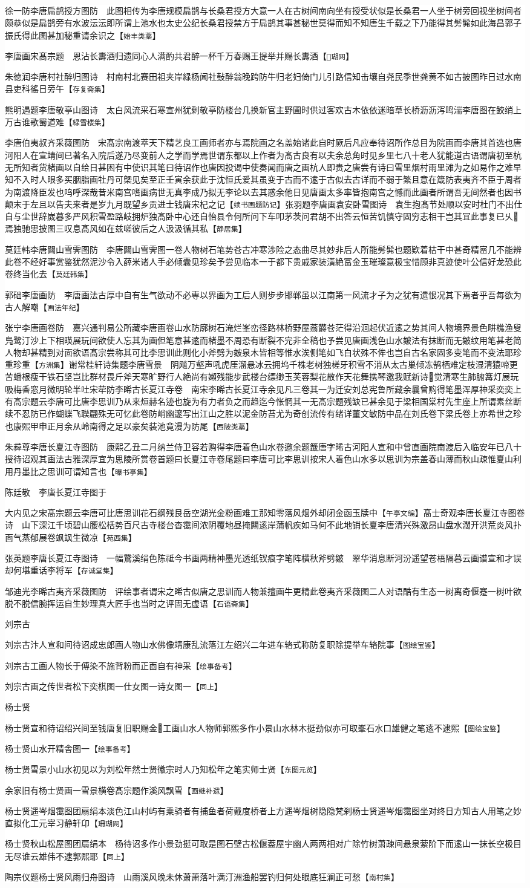 徐一防李唐扁鹊授方图防　此图相传为李唐规模扁鹊与长桑君授方大意一人在古树间南向坐有授受状似是长桑君一人坐于树旁回视坐树间者颇恭似是扁鹊旁有水波沄沄即所谓上池水也太史公纪长桑君授禁方于扁鹊其事甚秘世莫得而知不知唐生千载之下乃能得其髣髴如此海昌郭子振氏得此图甚加秘重请余识之【`始丰类藁`】  

李唐画宋髙宗题　恩沾长夀酒归遗同心人满酌共君醉一杯千万春赐王提举并赐长夀酒【`瑚网`】  

朱徳润李唐村社醉归图诗　村南村北赛田祖夹岸緑杨闻社鼔醉翁晚跨防牛归老妇倚门儿引路信知击壤自尧民季世龚黄不如古披图昨日过水南县吏科徭日旁午【`存复斋集`】  

熊明遇题李唐敬亭山图诗　太白风流采石寒宣州犹剰敬亭防楼台几换新官主野圃时供过客欢古木依依迷暗草长桥沥沥泻鸣湍李唐图在鲛绡上万古谁歌蜀道难【`緑雪楼集`】  

李唐伯夷叔齐采薇图防　宋髙宗南渡萃天下精艺良工画师者亦与焉院画之名盖始诸此自时厥后凡应奉待诏所作总目为院画而李唐其首选也唐河阳人在宣靖间已著名入院后遂乃尽变前人之学而学焉世谓东都以上作者为髙古良有以夫余总角时见乡里七八十老人犹能道古语谓唐初至杭无所知者货楮画以自给日甚困有中使识其笔曰待诏作也唐因投谒中使奏闻而唐之画杭人即贵之唐尝有诗曰雪里烟村雨里滩为之如易作之难早知不入时人眼多买胭脂画牡丹可槩见矣至正壬寅余获此于沈恒氏爱其虽变于古而不逺于古似去古详而不弱于繁且意在箴防表夷齐不臣于周者为南渡降臣发也呜呼深哉昔米南宫嗜画病世无真李成乃拟无李论以去其惑余他日见唐画太多率皆抱南宫之憾而此画者所谓吾无间然者也因书颠末于左且以告夫来者是岁九月既望乡贡进士钱唐宋杞之记【`续书画题防记`】张羽题李唐画袁安卧雪图诗　袁生抱髙节处顺以安时杜门不出仕自与尘世辞嵗暮多严风积雪盈路岐拥炉独髙卧中心还自怡县令何所问下车叩茅茨问君胡不出答云恒苦饥慎守固穷志相干岂其冝此事复已乆焉独驰思披图三叹息髙风如在兹嗟彼后之人汲汲循其私【`静居集`】  

莫廷韩李唐闗山雪霁图防　李唐闗山雪霁图一卷人物树石笔势苍古冲寒涉险之态曲尽其妙非后人所能髣髴也题欵着枯干中甚奇精宻几不能辨此卷不经好事赏鉴犹然泥沙令入薛米诸人手必倾囊见珍矣予尝见临本一于都下贵戚家装潢絶冨金玉璀璨意极宝惜顾非真迹使叶公信好龙恐此卷终当化去【`莫廷韩集`】  

郭础李唐画防　李唐画法古厚中自有生气欲动不必専以界画为工后人则步步邯郸虽以江南第一风流才子为之犹有遗恨况其下焉者乎吾每欲为古人解嘲【`画法年纪`】  

张宁李唐画卷防　嘉兴通判易公所藏李唐画卷山水防廓树石淹烂峯峦径路林桥野屋蓊欝苍茫得沿洄起伏近逺之势其间人物境界景色畊樵渔叟鳬鹭汀沙上下相暎展玩间欲使人忘其为画但笔意甚逺而楮墨不周恐有断裂不完非全稿也予尝见唐画浅色山水皴法有抹断而无皴纹用笔甚老简人物却甚精到对靣欲语髙宗尝称其可比李思训此则化小斧劈为皴泉木皆相等惟水涘侧笔如飞白状殊不侔也岂自古名家固多变笔而不变法耶珍重珍重【`方洲集`】谢常桂轩诗集题李唐雪景　阴飚万壑声吼虎厓溜悬冰云拥坞千株老树独槎牙积雪不消从太古巢倾冻鹄栖难定枝湿清猿啼更苦蟠根瘦干铁石坚岂比群材畏斤斧天寒旷野行人絶尚有嬾残能步武楼台缥缈玉芙蓉梨花散作天花舞携琴邀我赋新诗觉清寒生肺腑篝灯展玩吸梅香窓月微明轮半吐宋荦防李晞古长夏江寺卷　南宋李晞古长夏江寺余见凡三卷其一为迁安刘总宪鲁所藏余曩曾购得笔墨浑厚神采奕奕上有髙宗题云李唐可比唐李思训乃从来烜赫名迹也旋为有力者负之而趋迄今怅惘其一无髙宗题残缺已甚余见于梁相国棠村先生座上所谓素丝断续不忍防已作蝴蝶飞聫翩殊无可忆此卷防峭幽邃写出江山之胜以泥金防苔尤为奇创流传有绪详董文敏防中品在刘氏卷下梁氏卷上亦希世之珍也康熙甲申正月余从岭南得之足以豪矣装池竟漫为防尾【`西陂类藁`】  

朱彛尊李唐长夏江寺图防　康熙乙丑二月纳兰侍卫容若购得李唐着色山水卷邀余题籖唐字晞古河阳人宣和中曾直画院南渡后入临安年已八十授待诏观其画法古雅深厚宜为思陵所赏卷首题曰长夏江寺卷尾题曰李唐可比李思训按宋人着色山水多以思训为宗盖春山薄而秋山疎惟夏山利用丹墨比之思训可谓知言也【`曝书亭集`】  

陈廷敬　李唐长夏江寺图于  

大内见之宋髙宗题云李唐可比唐思训花石纲残艮岳空湖光金粉画难工那知零落风烟外却闭金函玉牍中【`午亭文编`】髙士奇观李唐长夏江寺图卷诗　山下深江千顷碧山腰松栝势百尺古寺楼台杳霭间浓阴覆地昼掩闗逺岸蒲帆疾如马何不此地销长夏李唐清兴殊激昂山盘水濶开洪荒炎风扑靣气蒸郁展卷飒飒生微凉【`苑西集`】  

张英题李唐长夏江寺图诗　一幅鵞溪绢色陈祗今书画两精神墨光透纸钗痕字笔阵横秋斧劈皴　翠华消息断河汾遥望苍梧隔暮云画谱宣和才误却何堪重话李将军【`存诚堂集`】  

邹迪光李晞古夷齐采薇图防　评绘事者谓宋之晞古似唐之思训而人物兼擅画牛更精此卷夷齐采薇图二人对语酷有生态一树离奇偃蹇一树叶欲脱不脱信腕挥运自生妙理真大匠手也当时之评固无虚语【`石语斋集`】  

刘宗古  

刘宗古汴人宣和间待诏成忠郎画人物山水佛像靖康乱流落江左绍兴二年进车辂式称防复职除提举车辂院事【`图绘宝鉴`】  

刘宗古工画人物长于傅染不施背粉而正靣自有神采【`绘事备考`】  

刘宗古画之传世者松下奕棋图一仕女图一诗女图一【`同上`】  

杨士贤  

杨士贤宣和待诏绍兴间至钱唐复旧职赐金工画山水人物师郭熙多作小景山水林木挺劲似亦可取峯石水口雄健之笔逺不逮熙【`图绘宝鉴`】  

杨士贤山水开精舎图一【`绘事备考`】  

杨士贤雪景小山水初见以为刘松年然士贤徽宗时人乃知松年之笔实师士贤【`东图元览`】  

余家旧有杨士贤画一雪景横卷髙宗题作溪风飘雪【`画继补遗`】  

杨士贤遥岑烟霭图团扇绢本淡色江山村屿有乗骑者有捕鱼者荷戴度桥者上方遥岑烟树隐隐梵刹杨士贤遥岑烟霭图坐对终日方知古人用笔之妙直拟化工元宰习静轩卬【`珊瑚网`】  

杨士贤秋山松屋图团扇绢本　杨待诏多作小景劲挺可取是图石壁古松偃葢屋宇幽人两两相对广除竹树萧疎间悬泉萦阶下而逺山一抹长空极目无尽谁云雄伟不逮郭熙耶【`同上`】  

陶宗仪题杨士贤风雨归舟图诗　山雨溪风晚未休萧萧落叶满汀洲渔船罢钓归何处眼底狂澜正可愁【`南村集`】  
